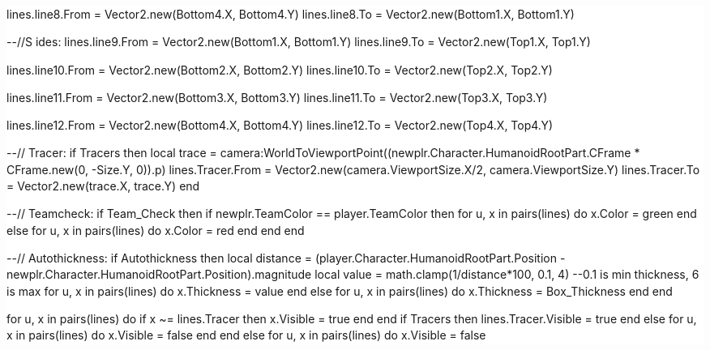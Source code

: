 lines.line8.From = Vector2.new(Bottom4.X, Bottom4.Y)
lines.line8.To = Vector2.new(Bottom1.X, Bottom1.Y)

--//S ides:
lines.line9.From = Vector2.new(Bottom1.X, Bottom1.Y)
lines.line9.To = Vector2.new(Top1.X, Top1.Y)

lines.line10.From = Vector2.new(Bottom2.X, Bottom2.Y)
lines.line10.To = Vector2.new(Top2.X, Top2.Y)

lines.line11.From = Vector2.new(Bottom3.X, Bottom3.Y)
lines.line11.To = Vector2.new(Top3.X, Top3.Y)

lines.line12.From = Vector2.new(Bottom4.X, Bottom4.Y)
lines.line12.To = Vector2.new(Top4.X, Top4.Y)

--// Tracer:
if Tracers then
local trace = camera:WorldToViewportPoint((newplr.Character.HumanoidRootPart.CFrame * CFrame.new(0, -Size.Y, 0)).p)
lines.Tracer.From = Vector2.new(camera.ViewportSize.X/2, camera.ViewportSize.Y)
lines.Tracer.To = Vector2.new(trace.X, trace.Y)
end

--// Teamcheck:
if Team_Check then
if newplr.TeamColor == player.TeamColor then
for u, x in pairs(lines) do
x.Color = green
end
else
for u, x in pairs(lines) do
x.Color = red
end
end
end

--// Autothickness:
if Autothickness then
local distance = (player.Character.HumanoidRootPart.Position - newplr.Character.HumanoidRootPart.Position).magnitude
local value = math.clamp(1/distance*100, 0.1, 4) --0.1 is min thickness, 6 is max
for u, x in pairs(lines) do
x.Thickness = value
end
else
for u, x in pairs(lines) do
x.Thickness = Box_Thickness
end
end

for u, x in pairs(lines) do
if x ~= lines.Tracer then
x.Visible = true
end
end
if Tracers then
lines.Tracer.Visible = true
end
else
for u, x in pairs(lines) do
x.Visible = false
end
end
else
for u, x in pairs(lines) do
x.Visible = false